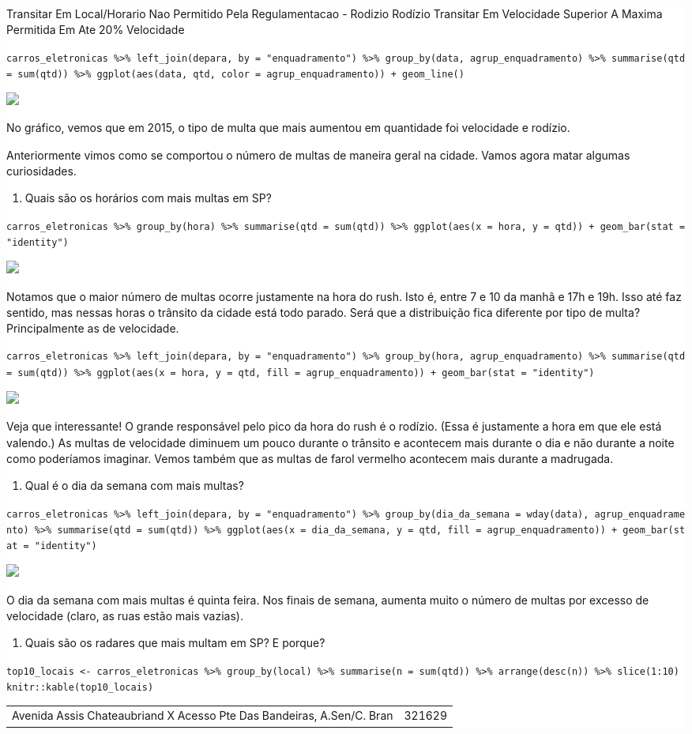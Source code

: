 </tr>
<tr class="even">
<td>Transitar Em Local/Horario Nao Permitido Pela Regulamentacao - Rodizio</td>
<td>Rod&#xED;zio</td>
</tr>
<tr class="odd">
<td>Transitar Em Velocidade Superior A Maxima Permitida Em Ate 20%</td>
<td>Velocidade</td>
</tr>
</tbody>
</table>
<pre class="r"><code>carros_eletronicas %&gt;% left_join(depara, by = &quot;enquadramento&quot;) %&gt;% group_by(data, agrup_enquadramento) %&gt;% summarise(qtd = sum(qtd)) %&gt;% ggplot(aes(data, qtd, color = agrup_enquadramento)) + geom_line()</code></pre>
<p><img src="http://curso-r.com/blog/2017-04-01-multas-em-sp_files/figure-html/unnamed-chunk-5-1.png" width="672"></p>
<p>No gr&#xE1;fico, vemos que em 2015, o tipo de multa que mais aumentou em quantidade foi velocidade e rod&#xED;zio.</p>
</div>
<div id="curiosidades" class="section level2"> <p>Anteriormente vimos como se comportou o n&#xFA;mero de multas de maneira geral na cidade. Vamos agora matar algumas curiosidades.</p>
<ol>
<li>Quais s&#xE3;o os hor&#xE1;rios com mais multas em SP?</li>
</ol>
<pre class="r"><code>carros_eletronicas %&gt;% group_by(hora) %&gt;% summarise(qtd = sum(qtd)) %&gt;% ggplot(aes(x = hora, y = qtd)) + geom_bar(stat = &quot;identity&quot;)</code></pre>
<p><img src="http://curso-r.com/blog/2017-04-01-multas-em-sp_files/figure-html/unnamed-chunk-6-1.png" width="672"></p>
<p>Notamos que o maior n&#xFA;mero de multas ocorre justamente na hora do rush. Isto &#xE9;, entre 7 e 10 da manh&#xE3; e 17h e 19h. Isso at&#xE9; faz sentido, mas nessas horas o tr&#xE2;nsito da cidade est&#xE1; todo parado. Ser&#xE1; que a distribui&#xE7;&#xE3;o fica diferente por tipo de multa? Principalmente as de velocidade.</p>
<pre class="r"><code>carros_eletronicas %&gt;% left_join(depara, by = &quot;enquadramento&quot;) %&gt;% group_by(hora, agrup_enquadramento) %&gt;% summarise(qtd = sum(qtd)) %&gt;% ggplot(aes(x = hora, y = qtd, fill = agrup_enquadramento)) + geom_bar(stat = &quot;identity&quot;)</code></pre>
<p><img src="http://curso-r.com/blog/2017-04-01-multas-em-sp_files/figure-html/unnamed-chunk-7-1.png" width="672"></p>
<p>Veja que interessante! O grande respons&#xE1;vel pelo pico da hora do rush &#xE9; o rod&#xED;zio. (Essa &#xE9; justamente a hora em que ele est&#xE1; valendo.) As multas de velocidade diminuem um pouco durante o tr&#xE2;nsito e acontecem mais durante o dia e n&#xE3;o durante a noite como poder&#xED;amos imaginar. Vemos tamb&#xE9;m que as multas de farol vermelho acontecem mais durante a madrugada.</p>
<ol>
<li>Qual &#xE9; o dia da semana com mais multas?</li>
</ol>
<pre class="r"><code>carros_eletronicas %&gt;% left_join(depara, by = &quot;enquadramento&quot;) %&gt;% group_by(dia_da_semana = wday(data), agrup_enquadramento) %&gt;% summarise(qtd = sum(qtd)) %&gt;% ggplot(aes(x = dia_da_semana, y = qtd, fill = agrup_enquadramento)) + geom_bar(stat = &quot;identity&quot;)</code></pre>
<p><img src="http://curso-r.com/blog/2017-04-01-multas-em-sp_files/figure-html/unnamed-chunk-8-1.png" width="672"></p>
<p>O dia da semana com mais multas &#xE9; quinta feira. Nos finais de semana, aumenta muito o n&#xFA;mero de multas por excesso de velocidade (claro, as ruas est&#xE3;o mais vazias).</p>
<ol>
<li>Quais s&#xE3;o os radares que mais multam em SP? E porque?</li>
</ol>
<pre class="r"><code>top10_locais &lt;- carros_eletronicas %&gt;% group_by(local) %&gt;% summarise(n = sum(qtd)) %&gt;% arrange(desc(n)) %&gt;% slice(1:10)
knitr::kable(top10_locais)</code></pre>
<table>
<thead> </thead>
<tbody>
<tr class="odd">
<td>Avenida Assis Chateaubriand X Acesso Pte Das Bandeiras, A.Sen/C. Bran</td>
<td>321629</td>